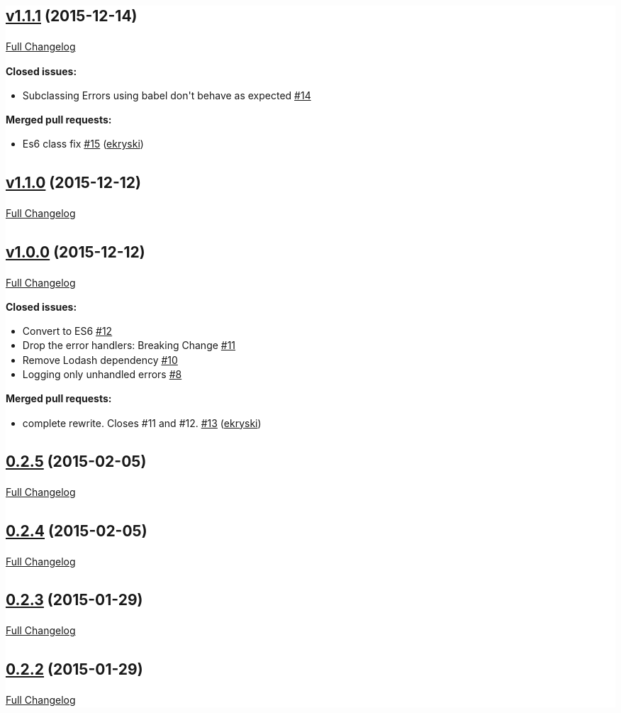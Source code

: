 ## [v1.1.1](https://github.com/feathersjs/feathers-errors/tree/v1.1.1) (2015-12-14)
[Full Changelog](https://github.com/feathersjs/feathers-errors/compare/v1.1.0...v1.1.1)

**Closed issues:**

- Subclassing Errors using babel don't behave as expected [\#14](https://github.com/feathersjs/feathers-errors/issues/14)

**Merged pull requests:**

- Es6 class fix [\#15](https://github.com/feathersjs/feathers-errors/pull/15) ([ekryski](https://github.com/ekryski))

## [v1.1.0](https://github.com/feathersjs/feathers-errors/tree/v1.1.0) (2015-12-12)
[Full Changelog](https://github.com/feathersjs/feathers-errors/compare/v1.0.0...v1.1.0)

## [v1.0.0](https://github.com/feathersjs/feathers-errors/tree/v1.0.0) (2015-12-12)
[Full Changelog](https://github.com/feathersjs/feathers-errors/compare/0.2.5...v1.0.0)

**Closed issues:**

- Convert to ES6 [\#12](https://github.com/feathersjs/feathers-errors/issues/12)
- Drop the error handlers: Breaking Change [\#11](https://github.com/feathersjs/feathers-errors/issues/11)
- Remove Lodash dependency [\#10](https://github.com/feathersjs/feathers-errors/issues/10)
- Logging only unhandled errors [\#8](https://github.com/feathersjs/feathers-errors/issues/8)

**Merged pull requests:**

- complete rewrite. Closes \#11 and \#12. [\#13](https://github.com/feathersjs/feathers-errors/pull/13) ([ekryski](https://github.com/ekryski))

## [0.2.5](https://github.com/feathersjs/feathers-errors/tree/0.2.5) (2015-02-05)
[Full Changelog](https://github.com/feathersjs/feathers-errors/compare/0.2.4...0.2.5)

## [0.2.4](https://github.com/feathersjs/feathers-errors/tree/0.2.4) (2015-02-05)
[Full Changelog](https://github.com/feathersjs/feathers-errors/compare/0.2.3...0.2.4)

## [0.2.3](https://github.com/feathersjs/feathers-errors/tree/0.2.3) (2015-01-29)
[Full Changelog](https://github.com/feathersjs/feathers-errors/compare/0.2.2...0.2.3)

## [0.2.2](https://github.com/feathersjs/feathers-errors/tree/0.2.2) (2015-01-29)
[Full Changelog](https://github.com/feathersjs/feathers-errors/compare/0.2.1...0.2.2)
